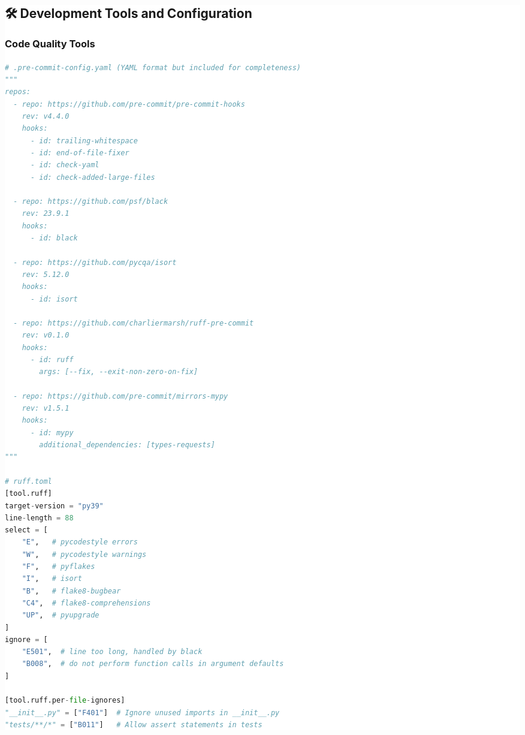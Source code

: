 ## 🛠️ Development Tools and Configuration

### Code Quality Tools

```python
# .pre-commit-config.yaml (YAML format but included for completeness)
"""
repos:
  - repo: https://github.com/pre-commit/pre-commit-hooks
    rev: v4.4.0
    hooks:
      - id: trailing-whitespace
      - id: end-of-file-fixer
      - id: check-yaml
      - id: check-added-large-files
  
  - repo: https://github.com/psf/black
    rev: 23.9.1
    hooks:
      - id: black
  
  - repo: https://github.com/pycqa/isort
    rev: 5.12.0
    hooks:
      - id: isort
  
  - repo: https://github.com/charliermarsh/ruff-pre-commit
    rev: v0.1.0
    hooks:
      - id: ruff
        args: [--fix, --exit-non-zero-on-fix]
  
  - repo: https://github.com/pre-commit/mirrors-mypy
    rev: v1.5.1
    hooks:
      - id: mypy
        additional_dependencies: [types-requests]
"""

# ruff.toml
[tool.ruff]
target-version = "py39"
line-length = 88
select = [
    "E",   # pycodestyle errors
    "W",   # pycodestyle warnings
    "F",   # pyflakes
    "I",   # isort
    "B",   # flake8-bugbear
    "C4",  # flake8-comprehensions
    "UP",  # pyupgrade
]
ignore = [
    "E501",  # line too long, handled by black
    "B008",  # do not perform function calls in argument defaults
]

[tool.ruff.per-file-ignores]
"__init__.py" = ["F401"]  # Ignore unused imports in __init__.py
"tests/**/*" = ["B011"]   # Allow assert statements in tests
```
